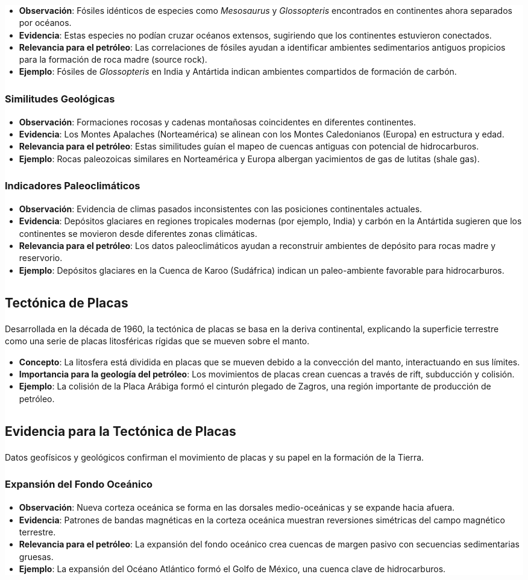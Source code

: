 - **Observación**: Fósiles idénticos de especies como *Mesosaurus* y *Glossopteris* encontrados en continentes ahora separados por océanos.
- **Evidencia**: Estas especies no podían cruzar océanos extensos, sugiriendo que los continentes estuvieron conectados.
- **Relevancia para el petróleo**: Las correlaciones de fósiles ayudan a identificar ambientes sedimentarios antiguos propicios para la formación de roca madre (source rock).
- **Ejemplo**: Fósiles de *Glossopteris* en India y Antártida indican ambientes compartidos de formación de carbón.

### Similitudes Geológicas

- **Observación**: Formaciones rocosas y cadenas montañosas coincidentes en diferentes continentes.
- **Evidencia**: Los Montes Apalaches (Norteamérica) se alinean con los Montes Caledonianos (Europa) en estructura y edad.
- **Relevancia para el petróleo**: Estas similitudes guían el mapeo de cuencas antiguas con potencial de hidrocarburos.
- **Ejemplo**: Rocas paleozoicas similares en Norteamérica y Europa albergan yacimientos de gas de lutitas (shale gas).

### Indicadores Paleoclimáticos

- **Observación**: Evidencia de climas pasados inconsistentes con las posiciones continentales actuales.
- **Evidencia**: Depósitos glaciares en regiones tropicales modernas (por ejemplo, India) y carbón en la Antártida sugieren que los continentes se movieron desde diferentes zonas climáticas.
- **Relevancia para el petróleo**: Los datos paleoclimáticos ayudan a reconstruir ambientes de depósito para rocas madre y reservorio.
- **Ejemplo**: Depósitos glaciares en la Cuenca de Karoo (Sudáfrica) indican un paleo-ambiente favorable para hidrocarburos.

## Tectónica de Placas

Desarrollada en la década de 1960, la tectónica de placas se basa en la deriva continental, explicando la superficie terrestre como una serie de placas litosféricas rígidas que se mueven sobre el manto.

- **Concepto**: La litosfera está dividida en placas que se mueven debido a la convección del manto, interactuando en sus límites.
- **Importancia para la geología del petróleo**: Los movimientos de placas crean cuencas a través de rift, subducción y colisión.
- **Ejemplo**: La colisión de la Placa Arábiga formó el cinturón plegado de Zagros, una región importante de producción de petróleo.

## Evidencia para la Tectónica de Placas

Datos geofísicos y geológicos confirman el movimiento de placas y su papel en la formación de la Tierra.

### Expansión del Fondo Oceánico

- **Observación**: Nueva corteza oceánica se forma en las dorsales medio-oceánicas y se expande hacia afuera.
- **Evidencia**: Patrones de bandas magnéticas en la corteza oceánica muestran reversiones simétricas del campo magnético terrestre.
- **Relevancia para el petróleo**: La expansión del fondo oceánico crea cuencas de margen pasivo con secuencias sedimentarias gruesas.
- **Ejemplo**: La expansión del Océano Atlántico formó el Golfo de México, una cuenca clave de hidrocarburos.
